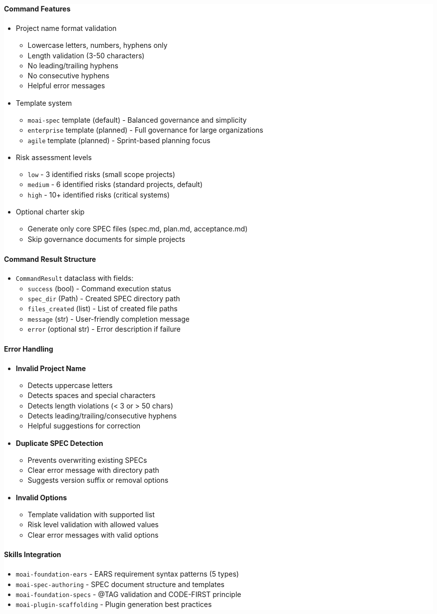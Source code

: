 #### Command Features

- Project name format validation
  - Lowercase letters, numbers, hyphens only
  - Length validation (3-50 characters)
  - No leading/trailing hyphens
  - No consecutive hyphens
  - Helpful error messages

- Template system
  - `moai-spec` template (default) - Balanced governance and simplicity
  - `enterprise` template (planned) - Full governance for large organizations
  - `agile` template (planned) - Sprint-based planning focus

- Risk assessment levels
  - `low` - 3 identified risks (small scope projects)
  - `medium` - 6 identified risks (standard projects, default)
  - `high` - 10+ identified risks (critical systems)

- Optional charter skip
  - Generate only core SPEC files (spec.md, plan.md, acceptance.md)
  - Skip governance documents for simple projects

#### Command Result Structure

- `CommandResult` dataclass with fields:
  - `success` (bool) - Command execution status
  - `spec_dir` (Path) - Created SPEC directory path
  - `files_created` (list) - List of created file paths
  - `message` (str) - User-friendly completion message
  - `error` (optional str) - Error description if failure

#### Error Handling

- **Invalid Project Name**
  - Detects uppercase letters
  - Detects spaces and special characters
  - Detects length violations (< 3 or > 50 chars)
  - Detects leading/trailing/consecutive hyphens
  - Helpful suggestions for correction

- **Duplicate SPEC Detection**
  - Prevents overwriting existing SPECs
  - Clear error message with directory path
  - Suggests version suffix or removal options

- **Invalid Options**
  - Template validation with supported list
  - Risk level validation with allowed values
  - Clear error messages with valid options

#### Skills Integration

- `moai-foundation-ears` - EARS requirement syntax patterns (5 types)
- `moai-spec-authoring` - SPEC document structure and templates
- `moai-foundation-specs` - @TAG validation and CODE-FIRST principle
- `moai-plugin-scaffolding` - Plugin generation best practices
